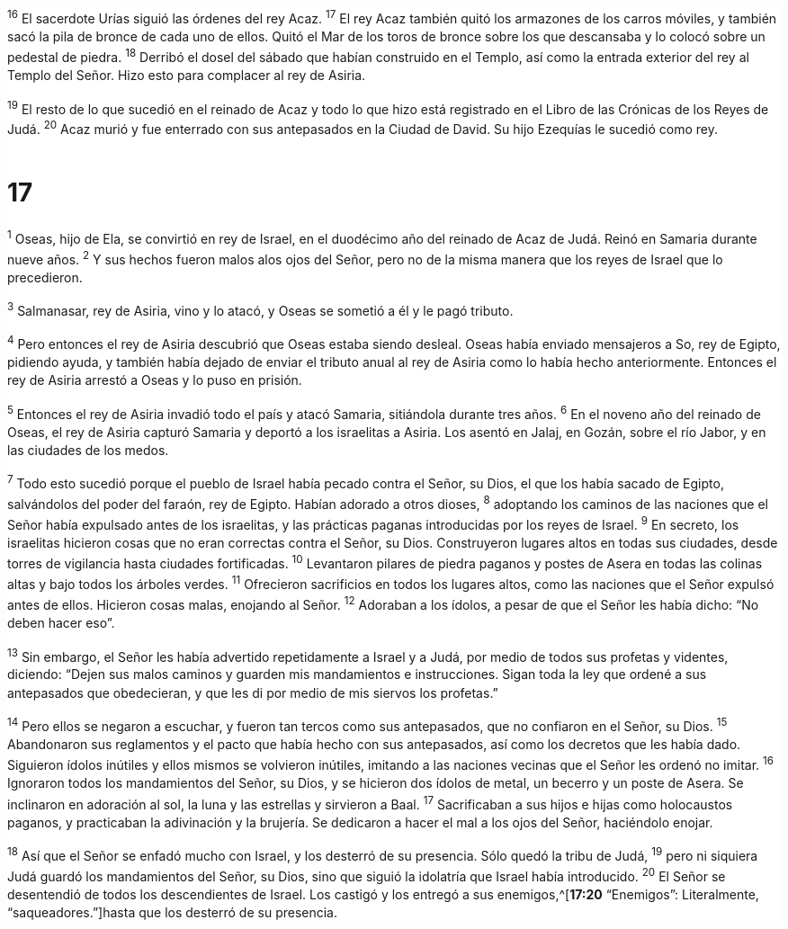 <sup>16</sup> El sacerdote Urías siguió las órdenes del rey Acaz. <sup>17</sup> El rey Acaz también quitó los armazones de los carros móviles, y también sacó la pila de bronce de cada uno de ellos. Quitó el Mar de los toros de bronce sobre los que descansaba y lo colocó sobre un pedestal de piedra. <sup>18</sup> Derribó el dosel del sábado que habían construido en el Templo, así como la entrada exterior del rey al Templo del Señor. Hizo esto para complacer al rey de Asiria. 

<sup>19</sup> El resto de lo que sucedió en el reinado de Acaz y todo lo que hizo está registrado en el Libro de las Crónicas de los Reyes de Judá. <sup>20</sup> Acaz murió y fue enterrado con sus antepasados en la Ciudad de David. Su hijo Ezequías le sucedió como rey. 

# 17 
<sup>1</sup> Oseas, hijo de Ela, se convirtió en rey de Israel, en el duodécimo año del reinado de Acaz de Judá. Reinó en Samaria durante nueve años. <sup>2</sup> Y sus hechos fueron malos alos ojos del Señor, pero no de la misma manera que los reyes de Israel que lo precedieron. 

<sup>3</sup> Salmanasar, rey de Asiria, vino y lo atacó, y Oseas se sometió a él y le pagó tributo. 

<sup>4</sup> Pero entonces el rey de Asiria descubrió que Oseas estaba siendo desleal. Oseas había enviado mensajeros a So, rey de Egipto, pidiendo ayuda, y también había dejado de enviar el tributo anual al rey de Asiria como lo había hecho anteriormente. Entonces el rey de Asiria arrestó a Oseas y lo puso en prisión. 

<sup>5</sup> Entonces el rey de Asiria invadió todo el país y atacó Samaria, sitiándola durante tres años. <sup>6</sup> En el noveno año del reinado de Oseas, el rey de Asiria capturó Samaria y deportó a los israelitas a Asiria. Los asentó en Jalaj, en Gozán, sobre el río Jabor, y en las ciudades de los medos. 

<sup>7</sup> Todo esto sucedió porque el pueblo de Israel había pecado contra el Señor, su Dios, el que los había sacado de Egipto, salvándolos del poder del faraón, rey de Egipto. Habían adorado a otros dioses, <sup>8</sup> adoptando los caminos de las naciones que el Señor había expulsado antes de los israelitas, y las prácticas paganas introducidas por los reyes de Israel. <sup>9</sup> En secreto, los israelitas hicieron cosas que no eran correctas contra el Señor, su Dios. Construyeron lugares altos en todas sus ciudades, desde torres de vigilancia hasta ciudades fortificadas. <sup>10</sup> Levantaron pilares de piedra paganos y postes de Asera en todas las colinas altas y bajo todos los árboles verdes. <sup>11</sup> Ofrecieron sacrificios en todos los lugares altos, como las naciones que el Señor expulsó antes de ellos. Hicieron cosas malas, enojando al Señor. <sup>12</sup> Adoraban a los ídolos, a pesar de que el Señor les había dicho: “No deben hacer eso”. 

<sup>13</sup> Sin embargo, el Señor les había advertido repetidamente a Israel y a Judá, por medio de todos sus profetas y videntes, diciendo: “Dejen sus malos caminos y guarden mis mandamientos e instrucciones. Sigan toda la ley que ordené a sus antepasados que obedecieran, y que les di por medio de mis siervos los profetas.” 

<sup>14</sup> Pero ellos se negaron a escuchar, y fueron tan tercos como sus antepasados, que no confiaron en el Señor, su Dios. <sup>15</sup> Abandonaron sus reglamentos y el pacto que había hecho con sus antepasados, así como los decretos que les había dado. Siguieron ídolos inútiles y ellos mismos se volvieron inútiles, imitando a las naciones vecinas que el Señor les ordenó no imitar. <sup>16</sup> Ignoraron todos los mandamientos del Señor, su Dios, y se hicieron dos ídolos de metal, un becerro y un poste de Asera. Se inclinaron en adoración al sol, la luna y las estrellas y sirvieron a Baal. <sup>17</sup> Sacrificaban a sus hijos e hijas como holocaustos paganos, y practicaban la adivinación y la brujería. Se dedicaron a hacer el mal a los ojos del Señor, haciéndolo enojar. 

<sup>18</sup> Así que el Señor se enfadó mucho con Israel, y los desterró de su presencia. Sólo quedó la tribu de Judá, <sup>19</sup> pero ni siquiera Judá guardó los mandamientos del Señor, su Dios, sino que siguió la idolatría que Israel había introducido. <sup>20</sup> El Señor se desentendió de todos los descendientes de Israel. Los castigó y los entregó a sus enemigos,^[**17:20** “Enemigos”: Literalmente, “saqueadores.”]hasta que los desterró de su presencia. 
